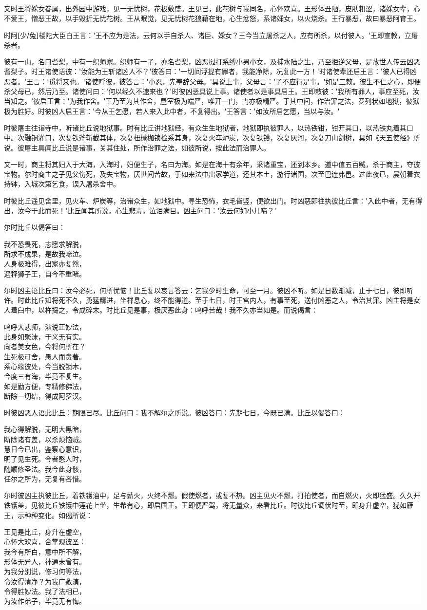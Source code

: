 又时王将婇女眷属，出外园中游戏，见一无忧树，花极敷盛。王见已，此花树与我同名，心怀欢喜。王形体丑陋，皮肤粗涩，诸婇女辈，心不爱王，憎恶王故，以手毁折无忧花树。王从眠觉，见无忧树花狼藉在地，心生忿怒，系诸婇女，以火烧杀。王行暴恶，故曰暴恶阿育王。

时阿\[少/兔\]楼陀大臣白王言：'王不应为是法，云何以手自杀人、诸臣、婇女？王今当立屠杀之人，应有所杀，以付彼人。'王即宣教，立屠杀者。

彼有一山，名曰耆梨，中有一织师家。织师有一子，亦名耆梨，凶恶挝打系缚小男小女，及捕水陆之生，乃至拒逆父母，是故世人传云凶恶耆梨子。时王诸使语彼：'汝能为王斩诸凶人不？'彼答曰：'一切阎浮提有罪者，我能净除，况复此一方！'时诸使辈还启王言：'彼人已得凶恶者。'王言：'觅将来也。'诸使呼彼，彼答言：'小忍，先奉辞父母。'具说上事，父母言：'子不应行是事。'如是三敕。彼生不仁之心，即便杀父母已，然后乃至。诸使问曰：'何以经久不速来也？'时彼凶恶具说上事。诸使者以是事具启王。王即敕彼：'我所有罪人，事应至死，汝当知之。'彼启王言：'为我作舍。'王乃至为其作舍，屋室极为端严，唯开一门，门亦极精严。于其中间，作治罪之法，罗列状如地狱，彼狱极为胜好。时彼凶人启王言：'今从王乞愿，若人来入此中者，不复得出。'王答言：'如汝所启乞愿，当以与汝。'

时彼屠主往诣寺中，听诸比丘说地狱事。时有比丘讲地狱经，有众生生地狱者，地狱即执彼罪人，以热铁钳，钳开其口，以热铁丸着其口中。次融铜灌口，次复铁斧斩截其体，次复杻械枷锁检系其身，次复火车炉炭，次复铁镬，次复灰河，次复刀山剑树，具如《天五使经》所说。彼屠主具闻比丘说是诸事，关其住处，所作治罪之法，如彼所说，按此法而治罪人。

又一时，商主将其妇入于大海，入海时，妇便生子，名曰为海。如是在海十有余年，采诸重宝，还到本乡。道中值五百贼，杀于商主，夺彼宝物。尔时商主之子见父伤死，及失宝物，厌世间苦故，于如来法中出家学道，还其本土，游行诸国，次至巴连弗邑。过此夜已，晨朝着衣持钵，入城次第乞食，误入屠杀舍中。

时彼比丘遥见舍里，见火车、炉炭等，治诸众生，如地狱中。寻生恐怖，衣毛皆竖，便欲出门。时凶恶即往执彼比丘言：'入此中者，无有得出，汝今于此而死！'比丘闻其所说，心生悲毒，泣泪满目。凶主问曰：'汝云何如小儿啼？'

尔时比丘以偈答曰：

<div class="poem">
我不恐畏死，志愿求解脱，<br>
所求不成果，是故我啼泣。<br>
人身极难得，出家亦复然，<br>
遇释狮子王，自今不重睹。</div>

尔时凶主语比丘曰：汝今必死，何所忧恼！比丘复以哀言答云：乞我少时生命，可至一月。彼凶不听。如是日数渐减，止于七日，彼即听许。时此比丘知将死不久，勇猛精进，坐禅息心，终不能得道。至于七日，时王宫内人，有事至死，送付凶恶之人，令治其罪。凶主将是女人着臼中，以杵捣之，令成碎末。时比丘见是事，极厌恶此身：呜呼苦哉！我不久亦当如是。而说偈言：

<div class="poem">
呜呼大悲师，演说正妙法，<br>
此身如聚沫，于义无有实。<br>
向者美女色，今将何所在？<br>
生死极可舍，愚人而贪著。<br>
系心缘彼处，今当脱锁木，<br>
今度三有海，毕竟不复生。<br>
如是勤方便，专精修佛法，<br>
断除一切结，得成阿罗汉。</div>

时彼凶恶人语此比丘：期限已尽。比丘问曰：我不解尔之所说。彼凶答曰：先期七日，今既已满。比丘以偈答曰：

<div class="poem">
我心得解脱，无明大黑暗，<br>
断除诸有盖，以杀烦恼贼。<br>
慧日今已出，鉴察心意识，<br>
明了见生死。今者愍人时，<br>
随顺修圣法。我今此身骸，<br>
任尔之所为，无复有吝惜。</div>

尔时彼凶主执彼比丘，着铁镬油中，足与薪火，火终不燃。假使燃者，或复不热。凶主见火不燃，打拍使者，而自燃火，火即猛盛。久久开铁镬盖，见彼比丘铁镬中莲花上坐，生希有心，即启国王。王即便严驾，将无量众，来看比丘。时彼比丘调伏时至，即身升虚空，犹如雁王，示种种变化。如偈所说：

<div class="poem">
王见是比丘，身升在虚空，<br>
心怀大欢喜，合掌观彼圣：<br>
我今有所白，意中所不解，<br>
形体无异人，神通未曾有。<br>
为我分别说，修习何等法，<br>
令汝得清净？为我广敷演，<br>
令得胜妙法。我了法相已，<br>
为汝作弟子，毕竟无有悔。</div>
